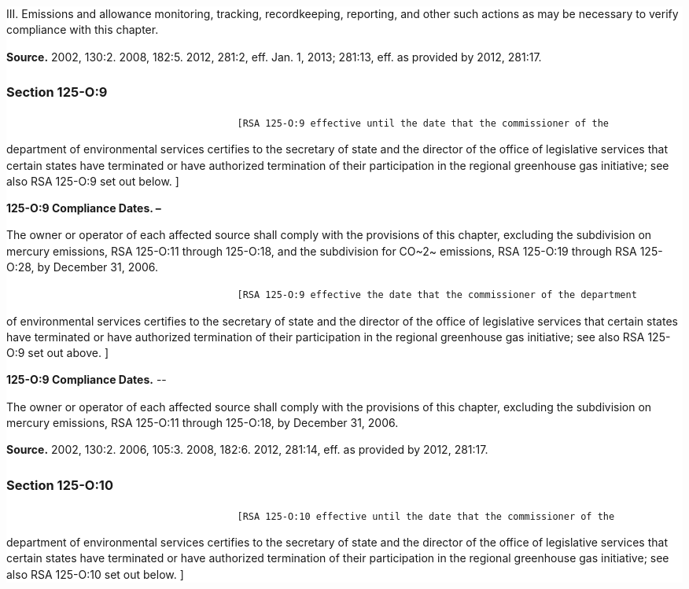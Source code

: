  III. Emissions and allowance monitoring, tracking, recordkeeping,
reporting, and other such actions as may be necessary to verify
compliance with this chapter.

**Source.** 2002, 130:2. 2008, 182:5. 2012, 281:2, eff. Jan. 1, 2013;
281:13, eff. as provided by 2012, 281:17.

### Section 125-O:9


                                             


                                             [RSA 125-O:9 effective until the date that the commissioner of the
department of environmental services certifies to the secretary of state
and the director of the office of legislative services that certain
states have terminated or have authorized termination of their
participation in the regional greenhouse gas initiative; see also RSA
125-O:9 set out below.
                                             ]

 **125-O:9 Compliance Dates. –**
                                             
 The owner or operator of each affected source shall comply with the
provisions of this chapter, excluding the subdivision on mercury
emissions, RSA 125-O:11 through 125-O:18, and the subdivision for CO~2~
emissions, RSA 125-O:19 through RSA 125-O:28, by December 31, 2006.


                                             [RSA 125-O:9 effective the date that the commissioner of the department
of environmental services certifies to the secretary of state and the
director of the office of legislative services that certain states have
terminated or have authorized termination of their participation in the
regional greenhouse gas initiative; see also RSA 125-O:9 set out
above.
                                             ]


                                             
**125-O:9 Compliance Dates.** --
                                             
 The owner or operator of each affected source shall comply with the
provisions of this chapter, excluding the subdivision on mercury
emissions, RSA 125-O:11 through 125-O:18, by December 31, 2006.

**Source.** 2002, 130:2. 2006, 105:3. 2008, 182:6. 2012, 281:14, eff. as
provided by 2012, 281:17.

### Section 125-O:10


                                             


                                             [RSA 125-O:10 effective until the date that the commissioner of the
department of environmental services certifies to the secretary of state
and the director of the office of legislative services that certain
states have terminated or have authorized termination of their
participation in the regional greenhouse gas initiative; see also RSA
125-O:10 set out below.
                                             ]
